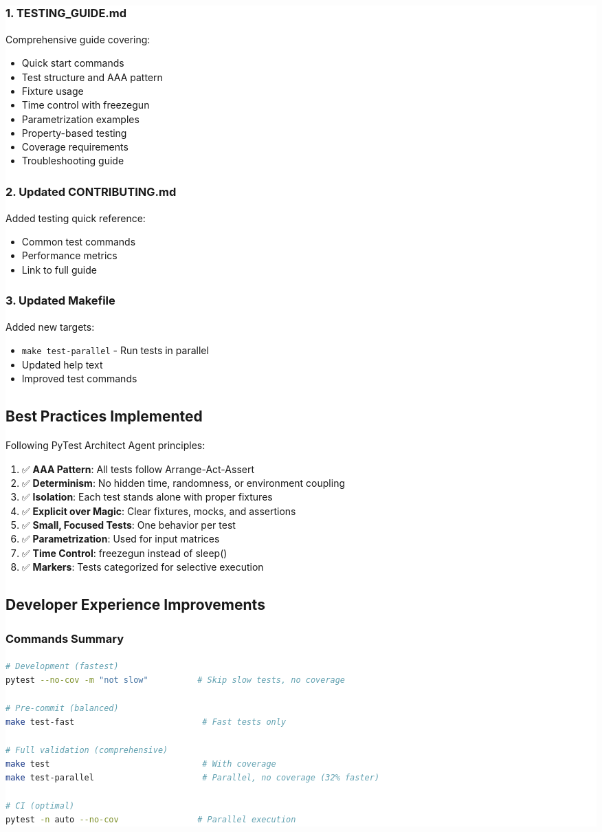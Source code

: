 ### 1. TESTING_GUIDE.md
Comprehensive guide covering:
- Quick start commands
- Test structure and AAA pattern
- Fixture usage
- Time control with freezegun
- Parametrization examples
- Property-based testing
- Coverage requirements
- Troubleshooting guide

### 2. Updated CONTRIBUTING.md
Added testing quick reference:
- Common test commands
- Performance metrics
- Link to full guide

### 3. Updated Makefile
Added new targets:
- `make test-parallel` - Run tests in parallel
- Updated help text
- Improved test commands

## Best Practices Implemented

Following PyTest Architect Agent principles:

1. ✅ **AAA Pattern**: All tests follow Arrange-Act-Assert
2. ✅ **Determinism**: No hidden time, randomness, or environment coupling
3. ✅ **Isolation**: Each test stands alone with proper fixtures
4. ✅ **Explicit over Magic**: Clear fixtures, mocks, and assertions
5. ✅ **Small, Focused Tests**: One behavior per test
6. ✅ **Parametrization**: Used for input matrices
7. ✅ **Time Control**: freezegun instead of sleep()
8. ✅ **Markers**: Tests categorized for selective execution

## Developer Experience Improvements

### Commands Summary

```bash
# Development (fastest)
pytest --no-cov -m "not slow"          # Skip slow tests, no coverage

# Pre-commit (balanced)
make test-fast                          # Fast tests only

# Full validation (comprehensive)
make test                               # With coverage
make test-parallel                      # Parallel, no coverage (32% faster)

# CI (optimal)
pytest -n auto --no-cov                # Parallel execution
```
